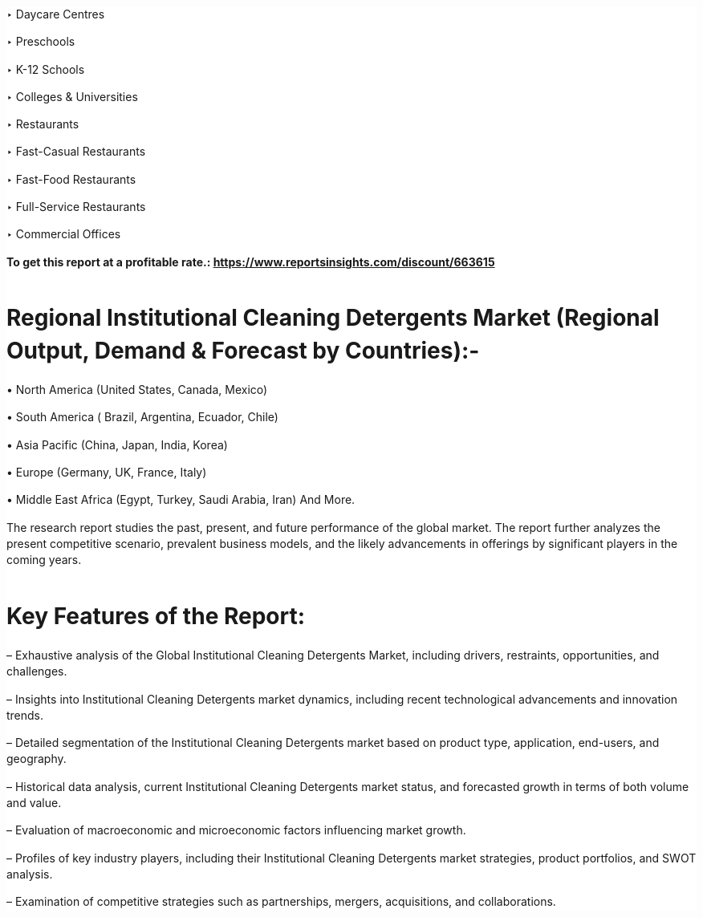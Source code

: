 ‣  Daycare Centres

‣  Preschools

‣  K-12 Schools

‣  Colleges & Universities

‣  Restaurants

‣  Fast-Casual Restaurants

‣  Fast-Food Restaurants

‣  Full-Service Restaurants

‣  Commercial Offices

<strong>To get this report at a profitable rate.: <a href=https://www.reportsinsights.com/discount/663615>https://www.reportsinsights.com/discount/663615</a></strong>

# <strong>Regional Institutional Cleaning Detergents Market (Regional Output, Demand &amp; Forecast by Countries):-</strong>

• North America (United States, Canada, Mexico)

• South America ( Brazil, Argentina, Ecuador, Chile)

• Asia Pacific (China, Japan, India, Korea)

• Europe (Germany, UK, France, Italy)

• Middle East Africa (Egypt, Turkey, Saudi Arabia, Iran) And More.

The research report studies the past, present, and future performance of the global market. The report further analyzes the present competitive scenario, prevalent business models, and the likely advancements in offerings by significant players in the coming years.

# <strong>Key Features of the Report:</strong>

– Exhaustive analysis of the Global Institutional Cleaning Detergents Market, including drivers, restraints, opportunities, and challenges.

– Insights into Institutional Cleaning Detergents market dynamics, including recent technological advancements and innovation trends.

– Detailed segmentation of the Institutional Cleaning Detergents market based on product type, application, end-users, and geography.

– Historical data analysis, current Institutional Cleaning Detergents market status, and forecasted growth in terms of both volume and value.

– Evaluation of macroeconomic and microeconomic factors influencing market growth.

– Profiles of key industry players, including their Institutional Cleaning Detergents market strategies, product portfolios, and SWOT analysis.

– Examination of competitive strategies such as partnerships, mergers, acquisitions, and collaborations.
